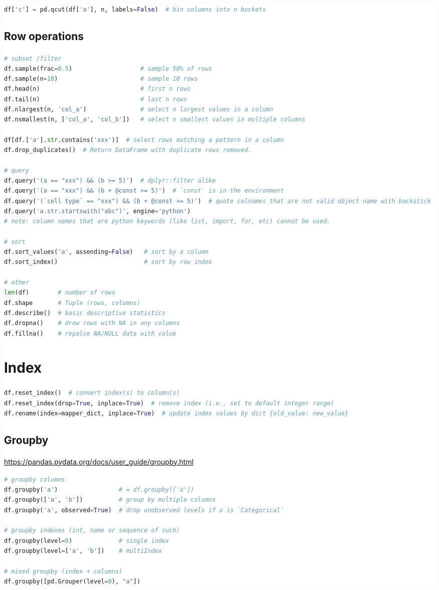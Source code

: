 ```python
df['c'] = pd.qcut(df['a'], n, labels=False)  # bin columns into n buckets
```

## Row operations
```python
# subset /filter
df.sample(frac=0.5)                   # sample 50% of rows
df.sample(n=10)                       # sample 10 rows
df.head(n)                            # first n rows
df.tail(n)                            # last n rows
df.nlargest(n, 'col_a')               # select n largest values in a column
df.nsmallest(n, ['col_a', 'col_b'])   # select n smallest values in multiple columns

df[df.['a'].str.contains('xxx')]  # select rows matching a pattern in a column
df.drop_duplicates()  # Return DataFrame with duplicate rows removed.

# query
df.query('(a == "xxx") && (b >= 5)')  # dplyr::filter alike
df.query('(a == "xxx") && (b + @const >= 5)')  # `const` is in the environment
df.query('(`cell type` == "xxx") && (b + @const >= 5)')  # quote colnames that are not valid object name with backstick
df.query('a.str.startswith("abc")', engine='python')
# note: column names that are python keywords (like list, import, for, etc) cannot be used.

# sort
df.sort_values('a', assending=False)   # sort by a column
df.sort_index()                        # sort by row index

# other
len(df)        # number of rows
df.shape       # Tuple (rows, columns)
df.describe()  # basic descriptive statistics
df.dropna()    # drow rows with NA in any columns
df.fillna()    # repalce NA/NULL data with value
```


# Index
```python
df.reset_index()  # convert index(s) to column(s)
df.reset_index(drop=True, inplace=True)  # remove index (i.e., set to default integer range)
df.rename(index=mapper_dict, inplace=True)  # update index values by dict {old_value: new_value}
```

## Groupby
https://pandas.pydata.org/docs/user_guide/groupby.html

```python
# groupby columns
df.groupby('a')                 # = df.groupby(['a'])
df.groupby(['a', 'b'])          # group by multiple columns
df.groupby('a', observed=True)  # drop unobserved levels if a is `Categorical`   

# groupby indexes (int, name or sequence of such)
df.groupby(level=0)             # single index
df.groupby(level=['a', 'b'])    # multiIndex

# mixed groupby (index + columns)
df.groupby([pd.Grouper(level=0), "a"])
```
